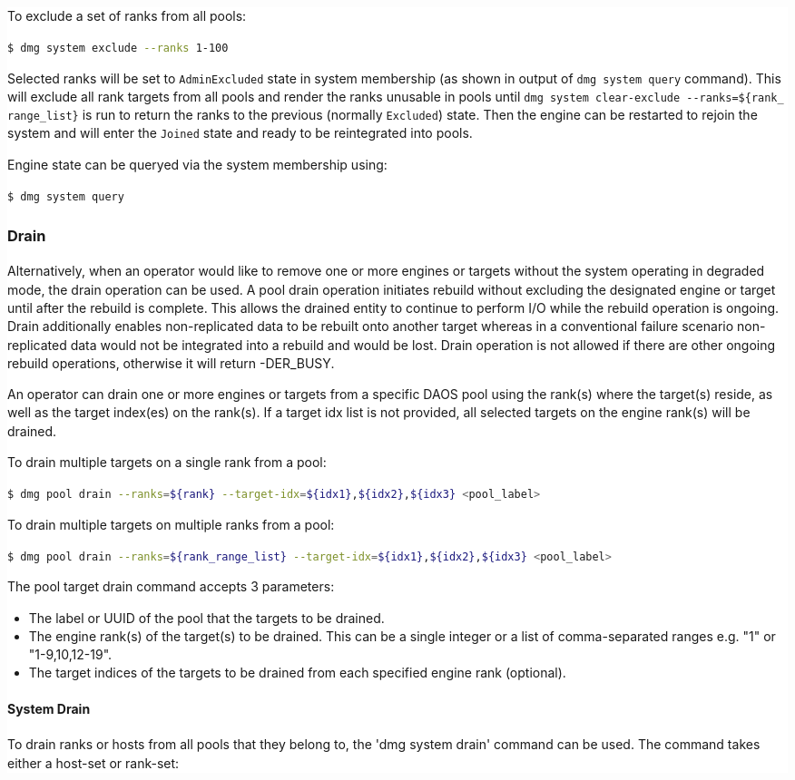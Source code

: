To exclude a set of ranks from all pools:

```Bash
$ dmg system exclude --ranks 1-100
```

Selected ranks will be set to `AdminExcluded` state in system membership (as shown in output of
`dmg system query` command). This will exclude all rank targets from all pools and render the ranks
unusable in pools until `dmg system clear-exclude --ranks=${rank_range_list}` is run to return the
ranks to the previous (normally `Excluded`) state. Then the engine can be restarted to rejoin the
system and will enter the `Joined` state and ready to be reintegrated into pools.

Engine state can be queryed via the system membership using:

```bash
$ dmg system query
```

### Drain

Alternatively, when an operator would like to remove one or more engines or
targets without the system operating in degraded mode, the drain operation can
be used.
A pool drain operation initiates rebuild without excluding the designated engine
or target until after the rebuild is complete.
This allows the drained entity to continue to perform I/O while the rebuild
operation is ongoing. Drain additionally enables non-replicated data to be
rebuilt onto another target whereas in a conventional failure scenario non-replicated
data would not be integrated into a rebuild and would be lost.
Drain operation is not allowed if there are other ongoing rebuild operations, otherwise
it will return -DER_BUSY.

An operator can drain one or more engines or targets from a specific DAOS pool using the rank(s)
where the target(s) reside, as well as the target index(es) on the rank(s). If a target idx list is
not provided, all selected targets on the engine rank(s) will be drained.

To drain multiple targets on a single rank from a pool:

```bash
$ dmg pool drain --ranks=${rank} --target-idx=${idx1},${idx2},${idx3} <pool_label>
```

To drain multiple targets on multiple ranks from a pool:

```bash
$ dmg pool drain --ranks=${rank_range_list} --target-idx=${idx1},${idx2},${idx3} <pool_label>
```

The pool target drain command accepts 3 parameters:

* The label or UUID of the pool that the targets to be drained.
* The engine rank(s) of the target(s) to be drained. This can be a single integer or a list of
  comma-separated ranges e.g. "1" or "1-9,10,12-19".
* The target indices of the targets to be drained from each specified engine rank (optional).

#### System Drain

To drain ranks or hosts from all pools that they belong to, the 'dmg system drain'
command can be used. The command takes either a host-set or rank-set:
